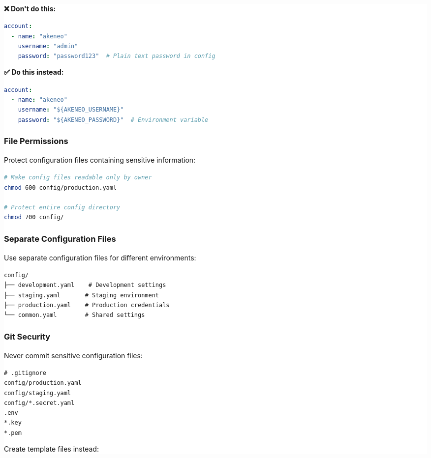 **❌ Don't do this:**
```yaml
account:
  - name: "akeneo"
    username: "admin"
    password: "password123"  # Plain text password in config
```

**✅ Do this instead:**
```yaml
account:
  - name: "akeneo"
    username: "${AKENEO_USERNAME}"
    password: "${AKENEO_PASSWORD}"  # Environment variable
```

### File Permissions

Protect configuration files containing sensitive information:

```bash
# Make config files readable only by owner
chmod 600 config/production.yaml

# Protect entire config directory
chmod 700 config/
```

### Separate Configuration Files

Use separate configuration files for different environments:

```
config/
├── development.yaml    # Development settings
├── staging.yaml       # Staging environment
├── production.yaml    # Production credentials
└── common.yaml        # Shared settings
```

### Git Security

Never commit sensitive configuration files:

```gitignore
# .gitignore
config/production.yaml
config/staging.yaml
config/*.secret.yaml
.env
*.key
*.pem
```

Create template files instead:
